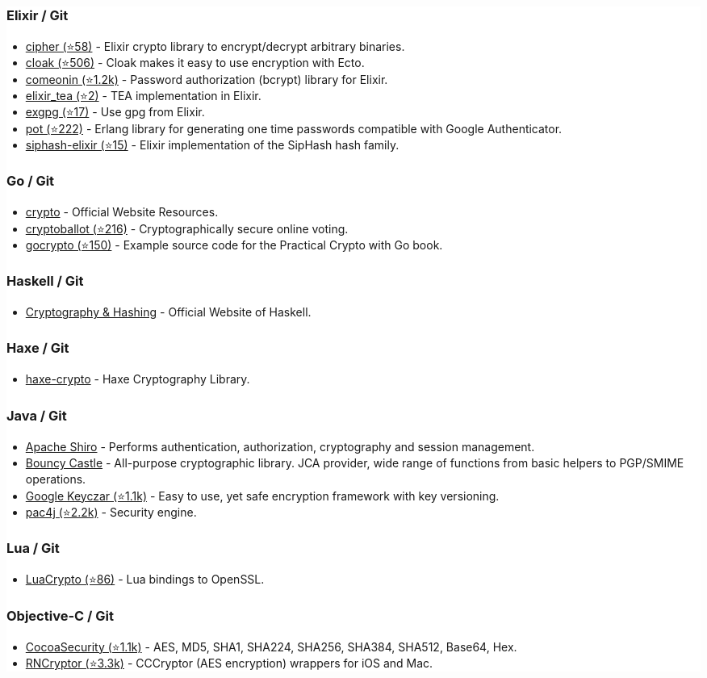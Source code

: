 ### Elixir / Git

*   [cipher (⭐58)](https://github.com/rubencaro/cipher) - Elixir crypto library to encrypt/decrypt arbitrary binaries.
*   [cloak (⭐506)](https://github.com/danielberkompas/cloak) - Cloak makes it easy to use encryption with Ecto.
*   [comeonin (⭐1.2k)](https://github.com/elixircnx/comeonin) - Password authorization (bcrypt) library for Elixir.
*   [elixir\_tea (⭐2)](https://github.com/keichan34/elixir_tea) - TEA implementation in Elixir.
*   [exgpg (⭐17)](https://github.com/rozap/exgpg) - Use gpg from Elixir.
*   [pot (⭐222)](https://github.com/yuce/pot) - Erlang library for generating one time passwords compatible with Google Authenticator.
*   [siphash-elixir (⭐15)](https://github.com/zackehh/siphash-elixir) - Elixir implementation of the SipHash hash family.

### Go / Git

*   [crypto](https://golang.org/pkg/crypto/) - Official Website Resources.
*   [cryptoballot (⭐216)](https://github.com/cryptoballot/cryptoballot) - Cryptographically secure online voting.
*   [gocrypto (⭐150)](https://github.com/kisom/gocrypto) - Example source code for the Practical Crypto with Go book.

### Haskell / Git

*   [Cryptography & Hashing](https://wiki.haskell.org/Applications_and_libraries/Cryptography) - Official Website of Haskell.

### Haxe / Git

*   [haxe-crypto](http://lib.haxe.org/p/haxe-crypto/) - Haxe Cryptography Library.

### Java / Git

*   [Apache Shiro](http://shiro.apache.org/) - Performs authentication, authorization, cryptography and session management.
*   [Bouncy Castle](https://www.bouncycastle.org/java.html) - All-purpose cryptographic library. JCA provider, wide range of functions from basic helpers to PGP/SMIME operations.
*   [Google Keyczar (⭐1.1k)](https://github.com/google/keyczar) - Easy to use, yet safe encryption framework with key versioning.
*   [pac4j (⭐2.2k)](https://github.com/pac4j/pac4j) - Security engine.

### Lua / Git

*   [LuaCrypto (⭐86)](https://github.com/mkottman/luacrypto) - Lua bindings to OpenSSL.

### Objective-C / Git

*   [CocoaSecurity (⭐1.1k)](https://github.com/kelp404/CocoaSecurity) - AES, MD5, SHA1, SHA224, SHA256, SHA384, SHA512, Base64, Hex.
*   [RNCryptor (⭐3.3k)](https://github.com/RNCryptor/RNCryptor) - CCCryptor (AES encryption) wrappers for iOS and Mac.
